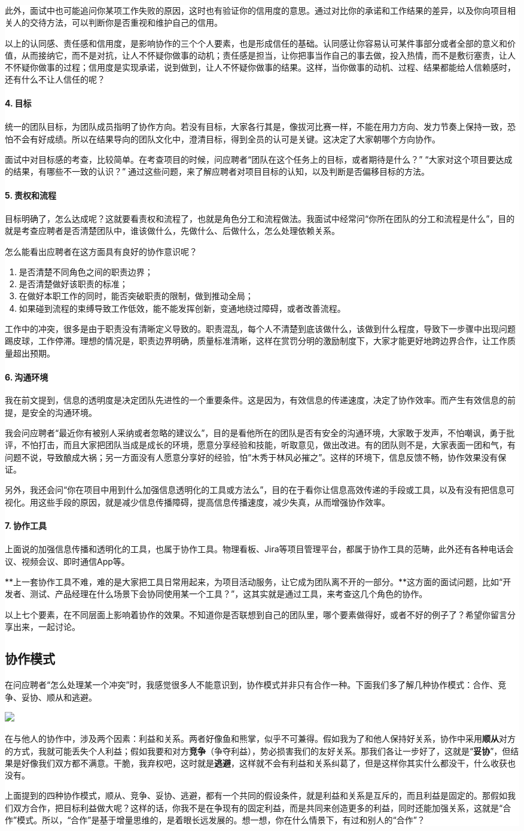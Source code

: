 此外，面试中也可能追问你某项工作失败的原因，这时也有验证你的信用度的意思。通过对比你的承诺和工作结果的差异，以及你向项目相关人的交待方法，可以判断你是否重视和维护自己的信用。

以上的认同感、责任感和信用度，是影响协作的三个个人要素，也是形成信任的基础。认同感让你容易认可某件事部分或者全部的意义和价值，从而接纳它，而不是对抗，让人不怀疑你做事的动机；责任感是担当，让你把事当作自己的事去做，投入热情，而不是敷衍塞责，让人不怀疑你做事的过程；信用度是实现承诺，说到做到，让人不怀疑你做事的结果。这样，当你做事的动机、过程、结果都能给人信赖感时，还有什么不让人信任的呢？

#### 4. 目标

统一的团队目标，为团队成员指明了协作方向。若没有目标，大家各行其是，像拔河比赛一样，不能在用力方向、发力节奏上保持一致，恐怕不会有好成绩。所以在结果导向的团队文化中，澄清目标，得到全员的认可是关键。这决定了大家朝哪个方向协作。

面试中对目标感的考查，比较简单。在考查项目的时候，问应聘者“团队在这个任务上的目标，或者期待是什么？” “大家对这个项目要达成的结果，有哪些不一致的认识？” 通过这些问题，来了解应聘者对项目目标的认知，以及判断是否偏移目标的方法。

#### 5. 责权和流程

目标明确了，怎么达成呢？这就要看责权和流程了，也就是角色分工和流程做法。我面试中经常问“你所在团队的分工和流程是什么”，目的就是考查应聘者是否清楚团队中，谁该做什么，先做什么、后做什么，怎么处理依赖关系。

怎么能看出应聘者在这方面具有良好的协作意识呢？

1. 是否清楚不同角色之间的职责边界；
2. 是否清楚做好该职责的标准；
3. 在做好本职工作的同时，能否突破职责的限制，做到推动全局；
4. 如果碰到流程的束缚导致工作低效，能不能发挥创新，变通地绕过障碍，或者改善流程。

工作中的冲突，很多是由于职责没有清晰定义导致的。职责混乱，每个人不清楚到底该做什么，该做到什么程度，导致下一步骤中出现问题踢皮球，工作停滞。理想的情况是，职责边界明确，质量标准清晰，这样在赏罚分明的激励制度下，大家才能更好地跨边界合作，让工作质量超出预期。

#### 6. 沟通环境

我在前文提到，信息的透明度是决定团队先进性的一个重要条件。这是因为，有效信息的传递速度，决定了协作效率。而产生有效信息的前提，是安全的沟通环境。

我会问应聘者“最近你有被别人采纳或者忽略的建议么”，目的是看他所在的团队是否有安全的沟通环境，大家敢于发声，不怕嘲讽，勇于批评，不怕打击，而且大家把团队当成是成长的环境，愿意分享经验和技能，听取意见，做出改进。有的团队则不是，大家表面一团和气，有问题不说，导致酿成大祸；另一方面没有人愿意分享好的经验，怕“木秀于林风必摧之”。这样的环境下，信息反馈不畅，协作效果没有保证。

另外，我还会问“你在项目中用到什么加强信息透明化的工具或方法么”，目的在于看你让信息高效传递的手段或工具，以及有没有把信息可视化。用这些手段的原因，就是减少信息传播障碍，提高信息传播速度，减少失真，从而增强协作效率。

#### 7. 协作工具

上面说的加强信息传播和透明化的工具，也属于协作工具。物理看板、Jira等项目管理平台，都属于协作工具的范畴，此外还有各种电话会议、视频会议、即时通信App等。

**上一套协作工具不难，难的是大家把工具日常用起来，为项目活动服务，让它成为团队离不开的一部分。**这方面的面试问题，比如“开发者、测试、产品经理在什么场景下会协同使用某一个工具？”，这其实就是通过工具，来考查这几个角色的协作。

以上七个要素，在不同层面上影响着协作的效果。不知道你是否联想到自己的团队里，哪个要素做得好，或者不好的例子了？希望你留言分享出来，一起讨论。

## 协作模式

在问应聘者“怎么处理某一个冲突”时，我感觉很多人不能意识到，协作模式并非只有合作一种。下面我们多了解几种协作模式：合作、竞争、妥协、顺从和逃避。

![](https://static001.geekbang.org/resource/image/8f/ae/8ff239575644782e7ca4650244a6afae.png?wh=1440%2A1080)

在与他人的协作中，涉及两个因素：利益和关系。两者好像鱼和熊掌，似乎不可兼得。假如我为了和他人保持好关系，协作中采用**顺从**对方的方式，我就可能丢失个人利益；假如我要和对方**竞争**（争夺利益），势必损害我们的友好关系。那我们各让一步好了，这就是“**妥协**”，但结果是好像我们双方都不满意。干脆，我弃权吧，这时就是**逃避**，这样就不会有利益和关系纠葛了，但是这样你其实什么都没干，什么收获也没有。

上面提到的四种协作模式，顺从、竞争、妥协、逃避，都有一个共同的假设条件，就是利益和关系是互斥的，而且利益是固定的。那假如我们双方合作，把目标利益做大呢？这样的话，你我不是在争现有的固定利益，而是共同来创造更多的利益，同时还能加强关系，这就是“合作”模式。所以，“合作”是基于增量思维的，是着眼长远发展的。想一想，你在什么情景下，有过和别人的“合作”？
